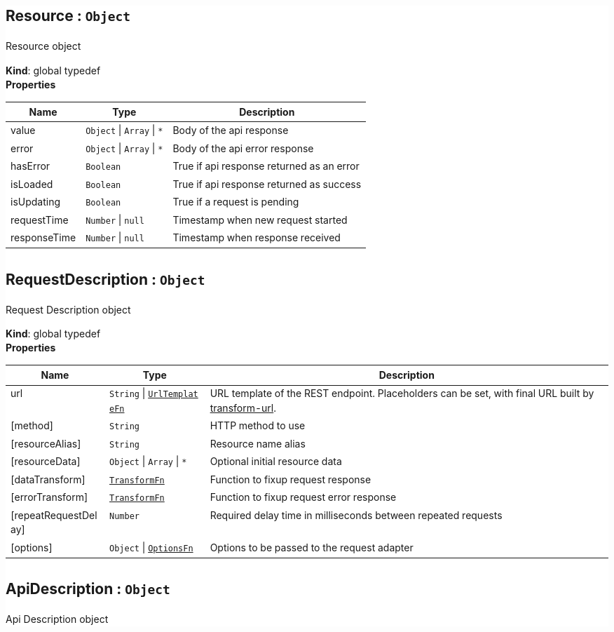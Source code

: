 <a name="Resource"></a>

## Resource : <code>Object</code>
Resource object

**Kind**: global typedef  
**Properties**

| Name | Type | Description |
| --- | --- | --- |
| value | <code>Object</code> \| <code>Array</code> \| <code>\*</code> | Body of the api response |
| error | <code>Object</code> \| <code>Array</code> \| <code>\*</code> | Body of the api error response |
| hasError | <code>Boolean</code> | True if api response returned as an error |
| isLoaded | <code>Boolean</code> | True if api response returned as success |
| isUpdating | <code>Boolean</code> | True if a request is pending |
| requestTime | <code>Number</code> \| <code>null</code> | Timestamp when new request started |
| responseTime | <code>Number</code> \| <code>null</code> | Timestamp when response received |

<a name="RequestDescription"></a>

## RequestDescription : <code>Object</code>
Request Description object

**Kind**: global typedef  
**Properties**

| Name | Type | Description |
| --- | --- | --- |
| url | <code>String</code> \| [<code>UrlTemplateFn</code>](#UrlTemplateFn) | URL template of the REST endpoint. Placeholders can be set, with final URL built by [transform-url](https://github.com/godaddy/transform-url#readme). |
| [method] | <code>String</code> | HTTP method to use |
| [resourceAlias] | <code>String</code> | Resource name alias |
| [resourceData] | <code>Object</code> \| <code>Array</code> \| <code>\*</code> | Optional initial resource data |
| [dataTransform] | [<code>TransformFn</code>](#TransformFn) | Function to fixup request response |
| [errorTransform] | [<code>TransformFn</code>](#TransformFn) | Function to fixup request error response |
| [repeatRequestDelay] | <code>Number</code> | Required delay time in milliseconds between repeated requests |
| [options] | <code>Object</code> \| [<code>OptionsFn</code>](#OptionsFn) | Options to be passed to the request adapter |

<a name="ApiDescription"></a>

## ApiDescription : <code>Object</code>
Api Description object
